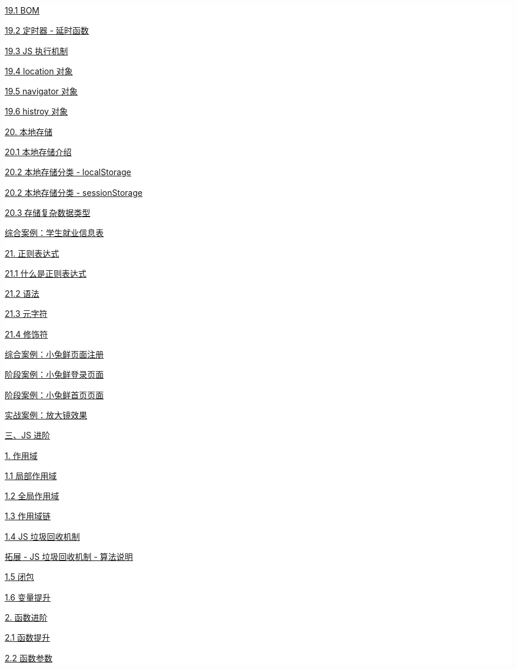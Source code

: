 [19.1 BOM](#t127)

[19.2 定时器 - 延时函数](#t128)

[19.3 JS 执行机制](#t129)

[19.4 location 对象](#t130)

[19.5 navigator 对象](#t131)

[19.6 histroy 对象](#t132)

[20. 本地存储](#t133)

[20.1 本地存储介绍](#t134)

[20.2 本地存储分类 - localStorage](#t135)

[20.2 本地存储分类 - sessionStorage](#t136)

[20.3 存储复杂数据类型](#t137)

[综合案例：学生就业信息表](#t138) 

[21. 正则表达式](#t139)

[21.1 什么是正则表达式](#t140)

[21.2 语法](#t141)

[21.3 元字符](#t142)

[21.4 修饰符](#t143)

[综合案例：小兔鲜页面注册](#t144)

[阶段案例：小兔鲜登录页面](#t145)

[阶段案例：小兔鲜首页页面](#t146)

[实战案例：放大镜效果](#t147)

[三、JS 进阶](#t148)

[1. 作用域](#t149)

[1.1 局部作用域](#t150)

[1.2 全局作用域](#t151)

[1.3 作用域链](#t152)

[1.4 JS 垃圾回收机制](#t153)

[拓展 - JS 垃圾回收机制 - 算法说明](#t154)

[1.5 闭包](#t155)

[1.6 变量提升](#t156)

[2. 函数进阶](#t157)

[2.1 函数提升](#t158)

[2.2 函数参数](#t159)
